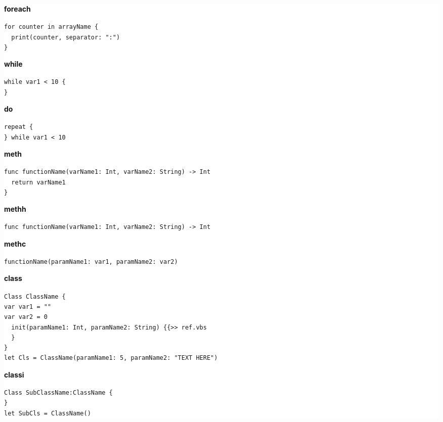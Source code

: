 **foreach**

```
for counter in arrayName {
  print(counter, separator: ":")
}
```

**while**

```
while var1 < 10 {
}
```

**do**

```
repeat {
} while var1 < 10
```

**meth**

```
func functionName(varName1: Int, varName2: String) -> Int
  return varName1
}
```

**methh**

```
func functionName(varName1: Int, varName2: String) -> Int
```

**methc**

```
functionName(paramName1: var1, paramName2: var2)
```

**class**

```
Class ClassName {
var var1 = ""
var var2 = 0
  init(paramName1: Int, paramName2: String) {{>> ref.vbs
  }
}
let Cls = ClassName(paramName1: 5, paramName2: "TEXT HERE")
```

**classi**

```
Class SubClassName:ClassName {
}
let SubCls = ClassName()
```
